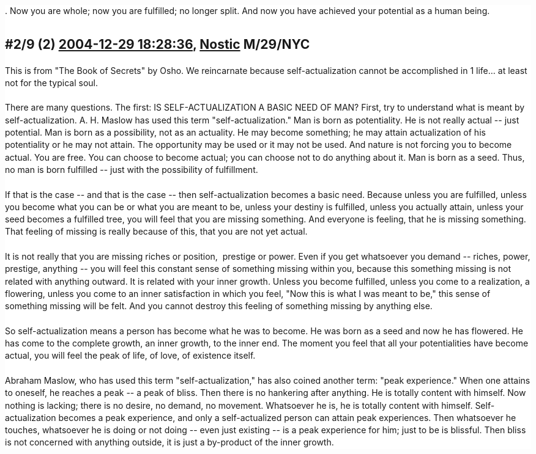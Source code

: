 . Now you are whole; now you are fulfilled; no longer split. And now you have achieved your potential as a human being.
</section>

## \#2/9 (2) [2004-12-29 18:28:36](https://www.astralpulse.com/forums/index.php?msg=140259), [Nostic](https://www.astralpulse.com/forums/profile/?u=7144) M/29/NYC ##
<section>
This is from "The Book of Secrets" by Osho. We reincarnate because self-actualization cannot be accomplished in 1 life... at least not for the typical soul.
<br>
<br>
There are many questions. The first: IS SELF-ACTUALIZATION A BASIC NEED OF MAN? First, try to understand what is meant by self-actualization. A. H. Maslow has used this term "self-actualization." Man is born as potentiality. He is not really actual -- just potential. Man is born as a possibility, not as an actuality. He may become something; he may attain actualization of his potentiality or he may not attain. The opportunity may be used or it may not be used. And nature is not forcing you to become actual. You are free. You can choose to become actual; you can choose not to do anything about it. Man is born as a seed. Thus, no man is born fulfilled -- just with the possibility of fulfillment.
<br>
<br>
If that is the case -- and that is the case -- then self-actualization becomes a basic need. Because unless you are fulfilled, unless you become what you can be or what you are meant to be, unless your destiny is fulfilled, unless you actually attain, unless your seed becomes a fulfilled tree, you will feel that you are missing something. And everyone is feeling, that he is missing something. That feeling of missing is really because of this, that you are not yet actual.
<br>
<br>
It is not really that you are missing riches or position,  prestige or power. Even if you get whatsoever you demand -- riches, power, prestige, anything -- you will feel this constant sense of something missing within you, because this something missing is not related with anything outward. It is related with your inner growth. Unless you become fulfilled, unless you come to a realization, a flowering, unless you come to an inner satisfaction in which you feel, "Now this is what I was meant to be," this sense of something missing will be felt. And you cannot destroy this feeling of something missing by anything else.
<br>
<br>
So self-actualization means a person has become what he was to become. He was born as a seed and now he has flowered. He has come to the complete growth, an inner growth, to the inner end. The moment you feel that all your potentialities have become actual, you will feel the peak of life, of love, of existence itself.
<br>
<br>
Abraham Maslow, who has used this term "self-actualization," has also coined another term: "peak experience." When one attains to oneself, he reaches a peak -- a peak of bliss. Then there is no hankering after anything. He is totally content with himself. Now nothing is lacking; there is no desire, no demand, no movement. Whatsoever he is, he is totally content with himself. Self-actualization becomes a peak experience, and only a self-actualized person can attain peak experiences. Then whatsoever he touches, whatsoever he is doing or not doing -- even just existing -- is a peak experience for him; just to be is blissful. Then bliss is not concerned with anything outside, it is just a by-product of the inner growth.
</section>
